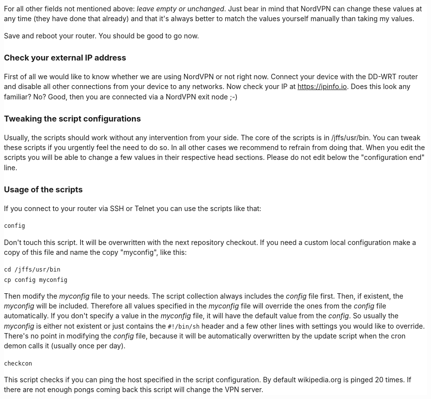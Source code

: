 For all other fields not mentioned above: _leave empty or unchanged_.
Just bear in mind that NordVPN can change these values at any time (they have done that already) and that it's always better to match the values yourself manually than taking my values.

Save and reboot your router.
You should be good to go now.


### Check your external IP address

First of all we would like to know whether we are using NordVPN or not right now.
Connect your device with the DD-WRT router and disable all other connections from your device to any networks.
Now check your IP at https://ipinfo.io. Does this look any familiar? No? Good, then you are connected via a NordVPN exit node ;-)


### Tweaking the script configurations

Usually, the scripts should work without any intervention from your side. The core of the scripts is in /jffs/usr/bin.
You can tweak these scripts if you urgently feel the need to do so. In all other cases we recommend to refrain from doing that.
When you edit the scripts you will be able to change a few values in their respective head sections.
Please do not edit below the "configuration end" line.


### Usage of the scripts

If you connect to your router via SSH or Telnet you can use the scripts like that:

`config`

Don't touch this script. It will be overwritten with the next repository checkout. If you need a custom local configuration make a copy of this file and name the copy "myconfig", like this:

```
cd /jffs/usr/bin
cp config myconfig
```

Then modify the _myconfig_ file to your needs. The script collection always includes the _config_ file first. Then, if existent, the _myconfig_ will be included. Therefore all values specified in the _myconfig_ file will override the ones from the _config_ file automatically. If you don't specify a value in the _myconfig_ file, it will have the default value from the _config_. So usually the _myconfig_ is either not existent or just contains the `#!/bin/sh` header and a few other lines with settings you would like to override. There's no point in modifying the _config_ file, because it will be automatically overwritten by the update script when the cron demon calls it (usually once per day).

`checkcon`

This script checks if you can ping the host specified in the script configuration.
By default wikipedia.org is pinged 20 times. If there are not enough pongs coming back this script will change the VPN server.
